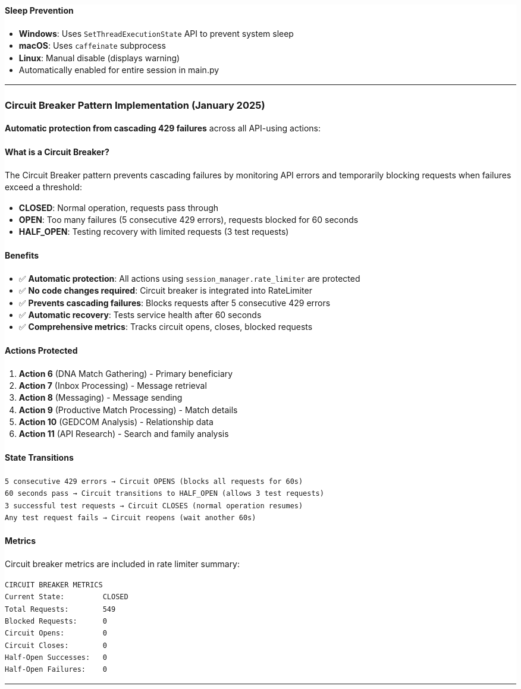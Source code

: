 #### Sleep Prevention
- **Windows**: Uses `SetThreadExecutionState` API to prevent system sleep
- **macOS**: Uses `caffeinate` subprocess
- **Linux**: Manual disable (displays warning)
- Automatically enabled for entire session in main.py

---

### Circuit Breaker Pattern Implementation (January 2025)

**Automatic protection from cascading 429 failures** across all API-using actions:

#### What is a Circuit Breaker?

The Circuit Breaker pattern prevents cascading failures by monitoring API errors and temporarily blocking requests when failures exceed a threshold:

- **CLOSED**: Normal operation, requests pass through
- **OPEN**: Too many failures (5 consecutive 429 errors), requests blocked for 60 seconds
- **HALF_OPEN**: Testing recovery with limited requests (3 test requests)

#### Benefits

- ✅ **Automatic protection**: All actions using `session_manager.rate_limiter` are protected
- ✅ **No code changes required**: Circuit breaker is integrated into RateLimiter
- ✅ **Prevents cascading failures**: Blocks requests after 5 consecutive 429 errors
- ✅ **Automatic recovery**: Tests service health after 60 seconds
- ✅ **Comprehensive metrics**: Tracks circuit opens, closes, blocked requests

#### Actions Protected

1. **Action 6** (DNA Match Gathering) - Primary beneficiary
2. **Action 7** (Inbox Processing) - Message retrieval
3. **Action 8** (Messaging) - Message sending
4. **Action 9** (Productive Match Processing) - Match details
5. **Action 10** (GEDCOM Analysis) - Relationship data
6. **Action 11** (API Research) - Search and family analysis

#### State Transitions

```
5 consecutive 429 errors → Circuit OPENS (blocks all requests for 60s)
60 seconds pass → Circuit transitions to HALF_OPEN (allows 3 test requests)
3 successful test requests → Circuit CLOSES (normal operation resumes)
Any test request fails → Circuit reopens (wait another 60s)
```

#### Metrics

Circuit breaker metrics are included in rate limiter summary:

```
CIRCUIT BREAKER METRICS
Current State:         CLOSED
Total Requests:        549
Blocked Requests:      0
Circuit Opens:         0
Circuit Closes:        0
Half-Open Successes:   0
Half-Open Failures:    0
```

---